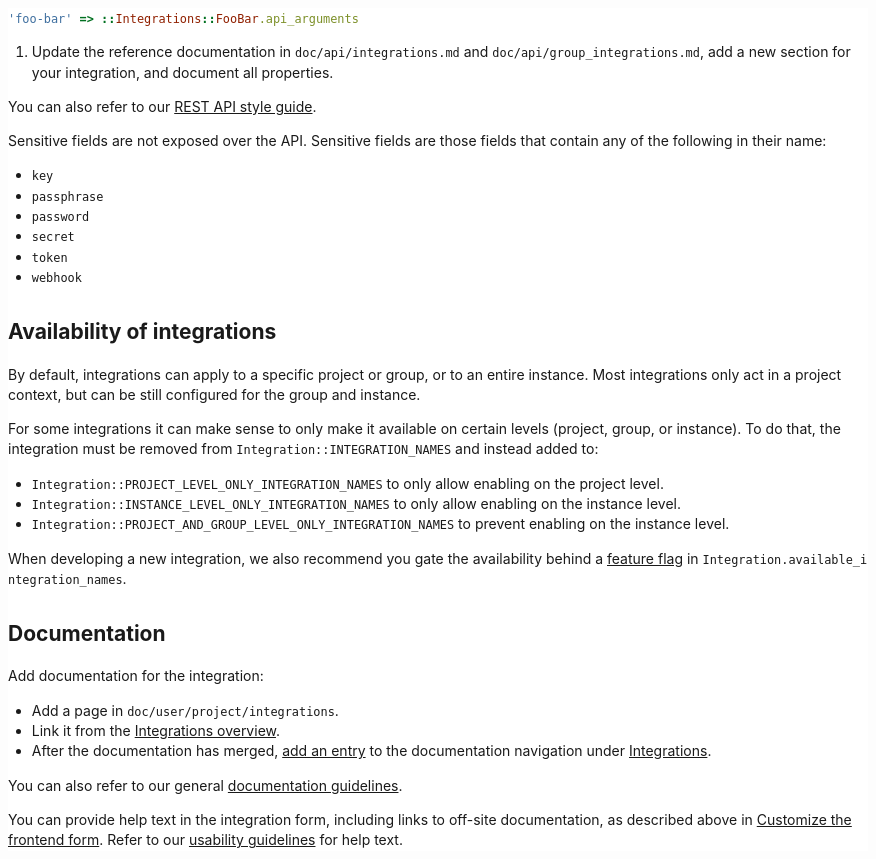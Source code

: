    ```ruby
   'foo-bar' => ::Integrations::FooBar.api_arguments
   ```

1. Update the reference documentation in `doc/api/integrations.md` and `doc/api/group_integrations.md`, add a new section for your integration, and document all properties.

You can also refer to our [REST API style guide](../api_styleguide.md).

Sensitive fields are not exposed over the API. Sensitive fields are those fields that contain any of the following in their name:

- `key`
- `passphrase`
- `password`
- `secret`
- `token`
- `webhook`

## Availability of integrations

By default, integrations can apply to a specific project or group, or
to an entire instance.
Most integrations only act in a project context, but can be still configured
for the group and instance.

For some integrations it can make sense to only make it available on certain levels (project, group, or instance).
To do that, the integration must be removed from `Integration::INTEGRATION_NAMES` and instead added to:

- `Integration::PROJECT_LEVEL_ONLY_INTEGRATION_NAMES` to only allow enabling on the project level.
- `Integration::INSTANCE_LEVEL_ONLY_INTEGRATION_NAMES` to only allow enabling on the instance level.
- `Integration::PROJECT_AND_GROUP_LEVEL_ONLY_INTEGRATION_NAMES` to prevent enabling on the instance level.

When developing a new integration, we also recommend you gate the availability behind a
[feature flag](../feature_flags/_index.md) in `Integration.available_integration_names`.

## Documentation

Add documentation for the integration:

- Add a page in `doc/user/project/integrations`.
- Link it from the [Integrations overview](../../user/project/integrations/_index.md).
- After the documentation has merged, [add an entry](../documentation/site_architecture/global_nav.md#add-a-navigation-entry)
  to the documentation navigation under [Integrations](https://gitlab.com/gitlab-org/technical-writing/docs-gitlab-com/-/blob/main/data/navigation.yaml?ref_type=heads#L2936).

You can also refer to our general [documentation guidelines](../documentation/_index.md).

You can provide help text in the integration form, including links to off-site documentation,
as described above in [Customize the frontend form](#customize-the-frontend-form). Refer to
our [usability guidelines](https://design.gitlab.com/usability/contextual-help) for help text.
